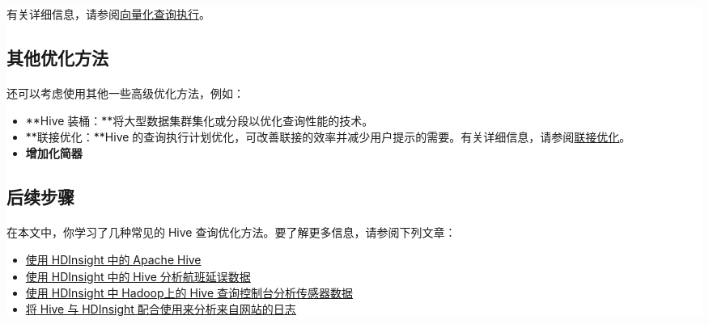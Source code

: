 有关详细信息，请参阅[向量化查询执行](https://cwiki.apache.org/confluence/display/Hive/Vectorized+Query+Execution)。

## 其他优化方法

还可以考虑使用其他一些高级优化方法，例如：

- **Hive 装桶：**将大型数据集群集化或分段以优化查询性能的技术。
- **联接优化：**Hive 的查询执行计划优化，可改善联接的效率并减少用户提示的需要。有关详细信息，请参阅[联接优化](https://cwiki.apache.org/confluence/display/Hive/LanguageManual+JoinOptimization#LanguageManualJoinOptimization-JoinOptimization)。
- **增加化简器**

## <a id="nextsteps"></a>后续步骤
在本文中，你学习了几种常见的 Hive 查询优化方法。要了解更多信息，请参阅下列文章：

- [使用 HDInsight 中的 Apache Hive](./hdinsight-use-hive.md)
- [使用 HDInsight 中的 Hive 分析航班延误数据](./hdinsight-analyze-flight-delay-data.md)
- [使用 HDInsight 中 Hadoop上的 Hive 查询控制台分析传感器数据](./hdinsight-hive-analyze-sensor-data.md)
- [将 Hive 与 HDInsight 配合使用来分析来自网站的日志](./hdinsight-hive-analyze-website-log.md)

[image-hdi-optimize-hive-scaleout_1]: ./media/hdinsight-hadoop-optimize-hive-query/scaleout_1.png
[image-hdi-optimize-hive-scaleout_2]: ./media/hdinsight-hadoop-optimize-hive-query/scaleout_2.png
[image-hdi-optimize-hive-tez_1]: ./media/hdinsight-hadoop-optimize-hive-query/tez_1.png
[image-hdi-optimize-hive-partitioning_1]: ./media/hdinsight-hadoop-optimize-hive-query/partitioning_1.png

